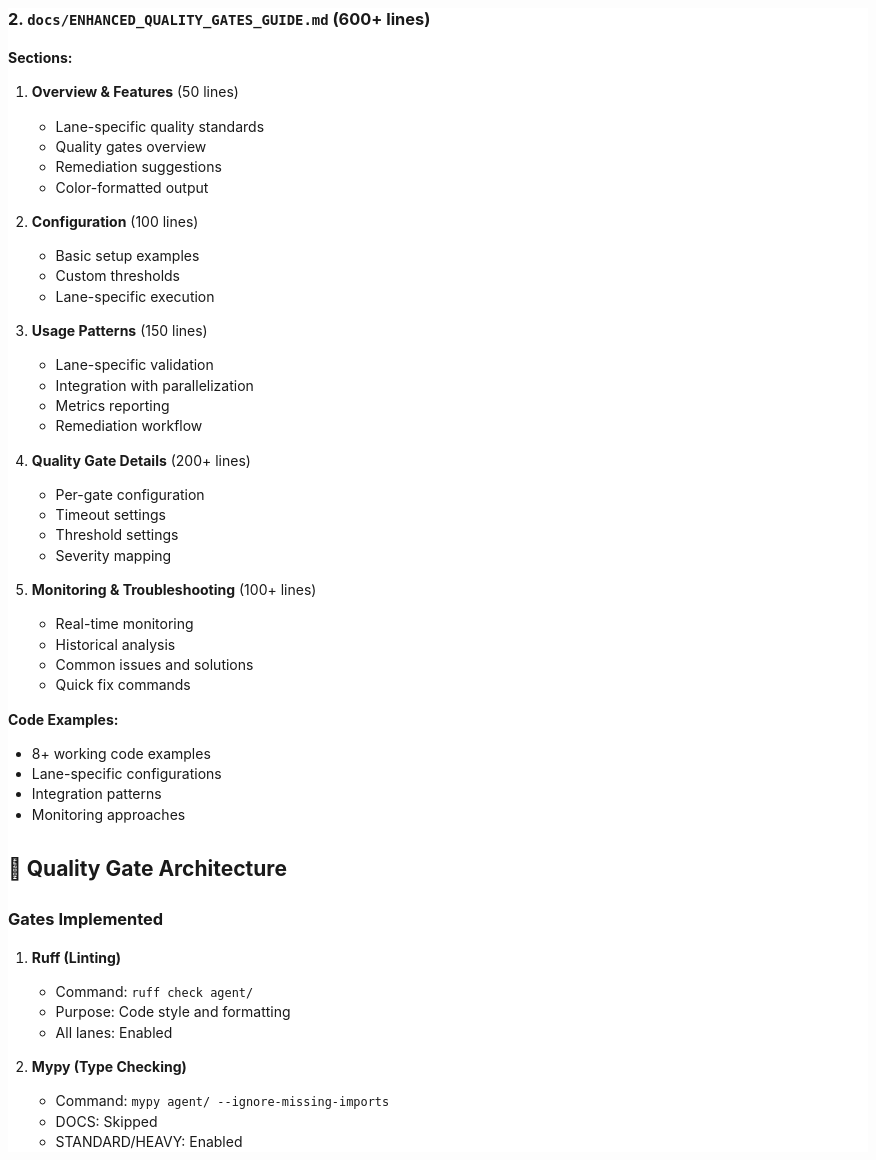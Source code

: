 ### 2. `docs/ENHANCED_QUALITY_GATES_GUIDE.md` (600+ lines)

**Sections:**

1. **Overview & Features** (50 lines)
   - Lane-specific quality standards
   - Quality gates overview
   - Remediation suggestions
   - Color-formatted output

2. **Configuration** (100 lines)
   - Basic setup examples
   - Custom thresholds
   - Lane-specific execution

3. **Usage Patterns** (150 lines)
   - Lane-specific validation
   - Integration with parallelization
   - Metrics reporting
   - Remediation workflow

4. **Quality Gate Details** (200+ lines)
   - Per-gate configuration
   - Timeout settings
   - Threshold settings
   - Severity mapping

5. **Monitoring & Troubleshooting** (100+ lines)
   - Real-time monitoring
   - Historical analysis
   - Common issues and solutions
   - Quick fix commands

**Code Examples:**

- 8+ working code examples
- Lane-specific configurations
- Integration patterns
- Monitoring approaches

## 🎯 Quality Gate Architecture

### Gates Implemented

1. **Ruff (Linting)**
   - Command: `ruff check agent/`
   - Purpose: Code style and formatting
   - All lanes: Enabled
   
2. **Mypy (Type Checking)**
   - Command: `mypy agent/ --ignore-missing-imports`
   - DOCS: Skipped
   - STANDARD/HEAVY: Enabled
   